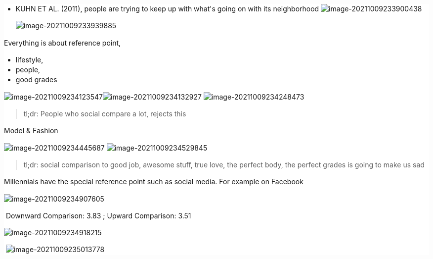 - KUHN ET AL. (2011), people are trying to keep up with what's going on with its neighborhood
  ![image-20211009233900438](C:\Users\Felix\AppData\Roaming\Typora\typora-user-images\image-20211009233900438.png)

  ![image-20211009233939885](C:\Users\Felix\AppData\Roaming\Typora\typora-user-images\image-20211009233939885.png)

Everything is about reference point,

- lifestyle,
- people,
- good grades

![image-20211009234123547](C:\Users\Felix\AppData\Roaming\Typora\typora-user-images\image-20211009234123547.png)![image-20211009234132927](C:\Users\Felix\AppData\Roaming\Typora\typora-user-images\image-20211009234132927.png)
![image-20211009234248473](C:\Users\Felix\AppData\Roaming\Typora\typora-user-images\image-20211009234248473.png)

> tl;dr: People who social compare a lot, rejects this

Model & Fashion

![image-20211009234445687](C:\Users\Felix\AppData\Roaming\Typora\typora-user-images\image-20211009234445687.png)
![image-20211009234529845](C:\Users\Felix\AppData\Roaming\Typora\typora-user-images\image-20211009234529845.png)

> tl;dr: social comparison to good job, awesome stuff, true love, the perfect body, the perfect grades is going to make us sad

Millennials have the special reference point such as social media. For example on Facebook

![image-20211009234907605](C:\Users\Felix\AppData\Roaming\Typora\typora-user-images\image-20211009234907605.png)

​		Downward Comparison: 3.83 ; Upward Comparison: 3.51

![image-20211009234918215](C:\Users\Felix\AppData\Roaming\Typora\typora-user-images\image-20211009234918215.png)

​		![image-20211009235013778](C:\Users\Felix\AppData\Roaming\Typora\typora-user-images\image-20211009235013778.png)




